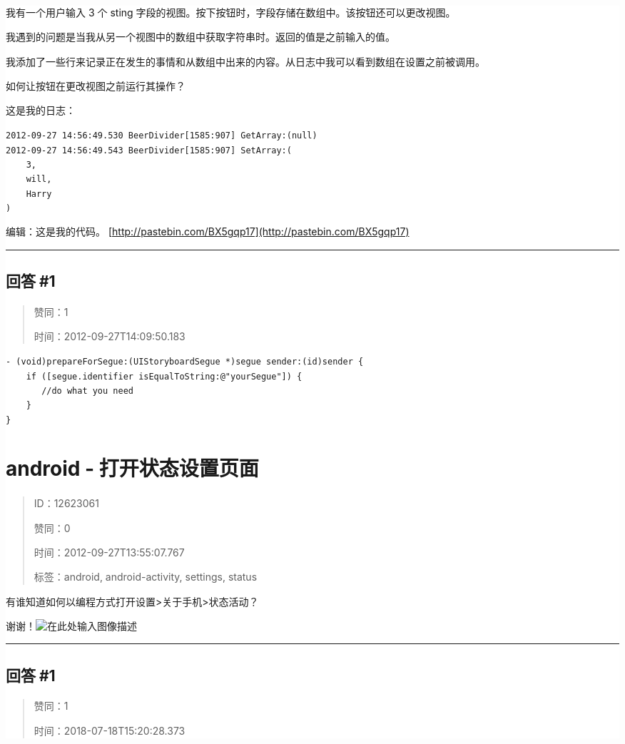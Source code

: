 我有一个用户输入 3 个 sting 字段的视图。按下按钮时，字段存储在数组中。该按钮还可以更改视图。

我遇到的问题是当我从另一个视图中的数组中获取字符串时。返回的值是之前输入的值。

我添加了一些行来记录正在发生的事情和从数组中出来的内容。从日志中我可以看到数组在设置之前被调用。

如何让按钮在更改视图之前运行其操作？

这是我的日志：

```
2012-09-27 14:56:49.530 BeerDivider[1585:907] GetArray:(null)
2012-09-27 14:56:49.543 BeerDivider[1585:907] SetArray:(
    3,
    will,
    Harry
) 
```

编辑：这是我的代码。 [http://pastebin.com/BX5gqp17](http://pastebin.com/BX5gqp17)

* * *

## 回答 #1

> 赞同：1
> 
> 时间：2012-09-27T14:09:50.183

```
- (void)prepareForSegue:(UIStoryboardSegue *)segue sender:(id)sender {
    if ([segue.identifier isEqualToString:@"yourSegue"]) {
       //do what you need
    }
} 
```

# android - 打开状态设置页面

> ID：12623061
> 
> 赞同：0
> 
> 时间：2012-09-27T13:55:07.767
> 
> 标签：android, android-activity, settings, status

有谁知道如何以编程方式打开设置>关于手机>状态活动？

谢谢！![在此处输入图像描述](../Images/bfc702ef9c564dfb837045660bc5fc8f.png)

* * *

## 回答 #1

> 赞同：1
> 
> 时间：2018-07-18T15:20:28.373
